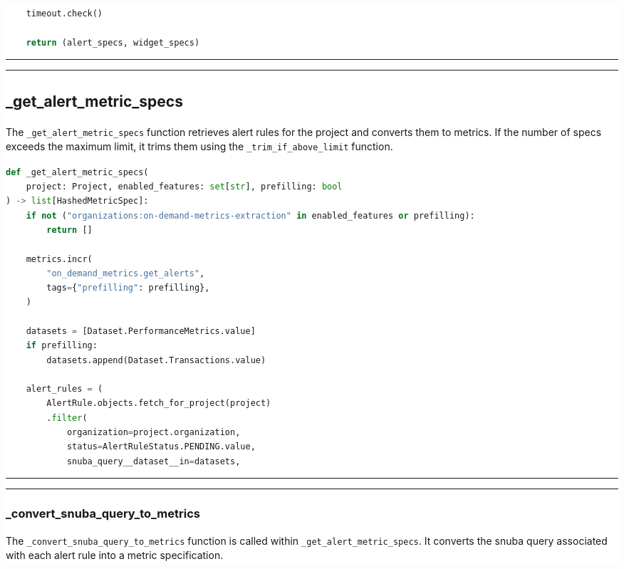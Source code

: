 ```python
    timeout.check()

    return (alert_specs, widget_specs)
```

---

</SwmSnippet>

<SwmSnippet path="/src/sentry/relay/config/metric_extraction.py" line="207">

---

## \_get_alert_metric_specs

The `_get_alert_metric_specs` function retrieves alert rules for the project and converts them to metrics. If the number of specs exceeds the maximum limit, it trims them using the `_trim_if_above_limit` function.

```python
def _get_alert_metric_specs(
    project: Project, enabled_features: set[str], prefilling: bool
) -> list[HashedMetricSpec]:
    if not ("organizations:on-demand-metrics-extraction" in enabled_features or prefilling):
        return []

    metrics.incr(
        "on_demand_metrics.get_alerts",
        tags={"prefilling": prefilling},
    )

    datasets = [Dataset.PerformanceMetrics.value]
    if prefilling:
        datasets.append(Dataset.Transactions.value)

    alert_rules = (
        AlertRule.objects.fetch_for_project(project)
        .filter(
            organization=project.organization,
            status=AlertRuleStatus.PENDING.value,
            snuba_query__dataset__in=datasets,
```

---

</SwmSnippet>

<SwmSnippet path="/src/sentry/relay/config/metric_extraction.py" line="486">

---

### \_convert_snuba_query_to_metrics

The `_convert_snuba_query_to_metrics` function is called within `_get_alert_metric_specs`. It converts the snuba query associated with each alert rule into a metric specification.
